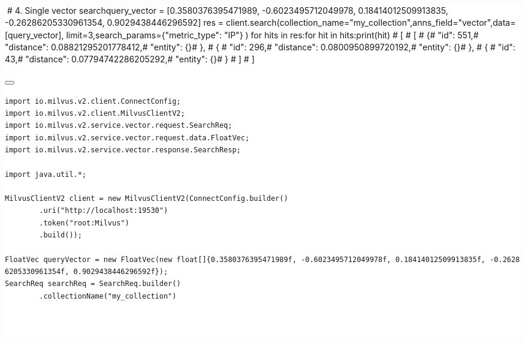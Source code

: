 ​
<span class="hljs-comment"># 4. Single vector search​</span>
query_vector = [<span class="hljs-number">0.3580376395471989</span>, -<span class="hljs-number">0.6023495712049978</span>, <span class="hljs-number">0.18414012509913835</span>, -<span class="hljs-number">0.26286205330961354</span>, <span class="hljs-number">0.9029438446296592</span>]​
res = client.search(​
    collection_name=<span class="hljs-string">&quot;my_collection&quot;</span>,​
    anns_field=<span class="hljs-string">&quot;vector&quot;</span>,​
    data=[query_vector],​
    limit=<span class="hljs-number">3</span>,​
    search_params={<span class="hljs-string">&quot;metric_type&quot;</span>: <span class="hljs-string">&quot;IP&quot;</span>}​
)​
​
<span class="hljs-keyword">for</span> hits <span class="hljs-keyword">in</span> res:​
    <span class="hljs-keyword">for</span> hit <span class="hljs-keyword">in</span> hits:​
        <span class="hljs-built_in">print</span>(hit)​
​
<span class="hljs-comment"># [​</span>
<span class="hljs-comment">#     [​</span>
<span class="hljs-comment">#         {​</span>
<span class="hljs-comment">#             &quot;id&quot;: 551,​</span>
<span class="hljs-comment">#             &quot;distance&quot;: 0.08821295201778412,​</span>
<span class="hljs-comment">#             &quot;entity&quot;: {}​</span>
<span class="hljs-comment">#         },​</span>
<span class="hljs-comment">#         {​</span>
<span class="hljs-comment">#             &quot;id&quot;: 296,​</span>
<span class="hljs-comment">#             &quot;distance&quot;: 0.0800950899720192,​</span>
<span class="hljs-comment">#             &quot;entity&quot;: {}​</span>
<span class="hljs-comment">#         },​</span>
<span class="hljs-comment">#         {​</span>
<span class="hljs-comment">#             &quot;id&quot;: 43,​</span>
<span class="hljs-comment">#             &quot;distance&quot;: 0.07794742286205292,​</span>
<span class="hljs-comment">#             &quot;entity&quot;: {}​</span>
<span class="hljs-comment">#         }​</span>
<span class="hljs-comment">#     ]​</span>
<span class="hljs-comment"># ]​</span>

<button class="copy-code-btn"></button></code></pre>
<pre><code translate="no" class="language-java"><span class="hljs-keyword">import</span> io.milvus.v2.client.ConnectConfig;​
<span class="hljs-keyword">import</span> io.milvus.v2.client.MilvusClientV2;​
<span class="hljs-keyword">import</span> io.milvus.v2.service.vector.request.SearchReq;​
<span class="hljs-keyword">import</span> io.milvus.v2.service.vector.request.data.FloatVec;​
<span class="hljs-keyword">import</span> io.milvus.v2.service.vector.response.SearchResp;​
​
<span class="hljs-keyword">import</span> java.util.*;​
​
<span class="hljs-type">MilvusClientV2</span> <span class="hljs-variable">client</span> <span class="hljs-operator">=</span> <span class="hljs-keyword">new</span> <span class="hljs-title class_">MilvusClientV2</span>(ConnectConfig.builder()​
        .uri(<span class="hljs-string">&quot;http://localhost:19530&quot;</span>)​
        .token(<span class="hljs-string">&quot;root:Milvus&quot;</span>)​
        .build());​
    ​
<span class="hljs-type">FloatVec</span> <span class="hljs-variable">queryVector</span> <span class="hljs-operator">=</span> <span class="hljs-keyword">new</span> <span class="hljs-title class_">FloatVec</span>(<span class="hljs-keyword">new</span> <span class="hljs-title class_">float</span>[]{<span class="hljs-number">0.3580376395471989f</span>, -<span class="hljs-number">0.6023495712049978f</span>, <span class="hljs-number">0.18414012509913835f</span>, -<span class="hljs-number">0.26286205330961354f</span>, <span class="hljs-number">0.9029438446296592f</span>});​
<span class="hljs-type">SearchReq</span> <span class="hljs-variable">searchReq</span> <span class="hljs-operator">=</span> SearchReq.builder()​
        .collectionName(<span class="hljs-string">&quot;my_collection&quot;</span>)​